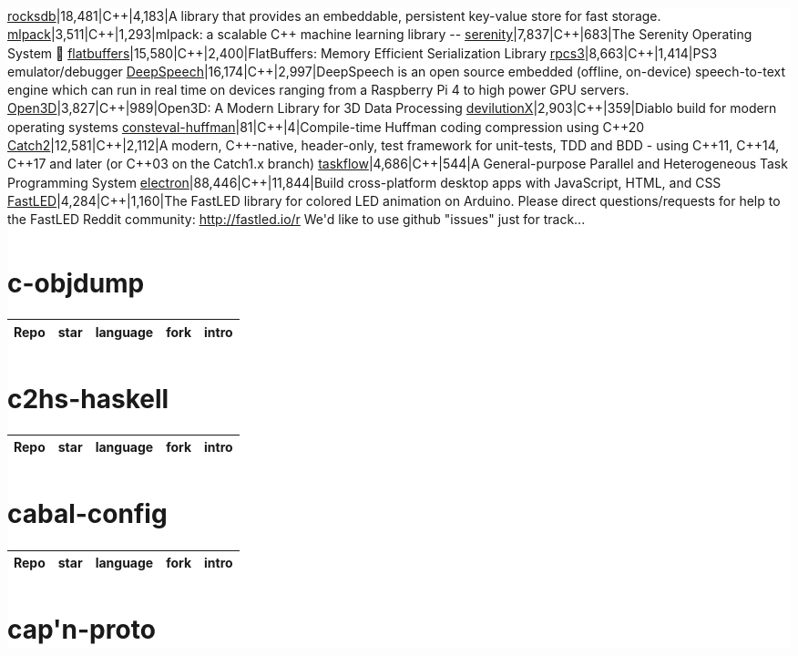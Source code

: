 [rocksdb](https://github.com/facebook/rocksdb)|18,481|C++|4,183|A library that provides an embeddable, persistent key-value store for fast storage.
[mlpack](https://github.com/mlpack/mlpack)|3,511|C++|1,293|mlpack: a scalable C++ machine learning library --
[serenity](https://github.com/SerenityOS/serenity)|7,837|C++|683|The Serenity Operating System 🐞
[flatbuffers](https://github.com/google/flatbuffers)|15,580|C++|2,400|FlatBuffers: Memory Efficient Serialization Library
[rpcs3](https://github.com/RPCS3/rpcs3)|8,663|C++|1,414|PS3 emulator/debugger
[DeepSpeech](https://github.com/mozilla/DeepSpeech)|16,174|C++|2,997|DeepSpeech is an open source embedded (offline, on-device) speech-to-text engine which can run in real time on devices ranging from a Raspberry Pi 4 to high power GPU servers.
[Open3D](https://github.com/intel-isl/Open3D)|3,827|C++|989|Open3D: A Modern Library for 3D Data Processing
[devilutionX](https://github.com/diasurgical/devilutionX)|2,903|C++|359|Diablo build for modern operating systems
[consteval-huffman](https://github.com/tcsullivan/consteval-huffman)|81|C++|4|Compile-time Huffman coding compression using C++20
[Catch2](https://github.com/catchorg/Catch2)|12,581|C++|2,112|A modern, C++-native, header-only, test framework for unit-tests, TDD and BDD - using C++11, C++14, C++17 and later (or C++03 on the Catch1.x branch)
[taskflow](https://github.com/taskflow/taskflow)|4,686|C++|544|A General-purpose Parallel and Heterogeneous Task Programming System
[electron](https://github.com/electron/electron)|88,446|C++|11,844|Build cross-platform desktop apps with JavaScript, HTML, and CSS
[FastLED](https://github.com/FastLED/FastLED)|4,284|C++|1,160|The FastLED library for colored LED animation on Arduino. Please direct questions/requests for help to the FastLED Reddit community: http://fastled.io/r We'd like to use github "issues" just for track...


# c-objdump

Repo|star|language|fork|intro
-|-|-|-|-



# c2hs-haskell

Repo|star|language|fork|intro
-|-|-|-|-



# cabal-config

Repo|star|language|fork|intro
-|-|-|-|-



# cap'n-proto
